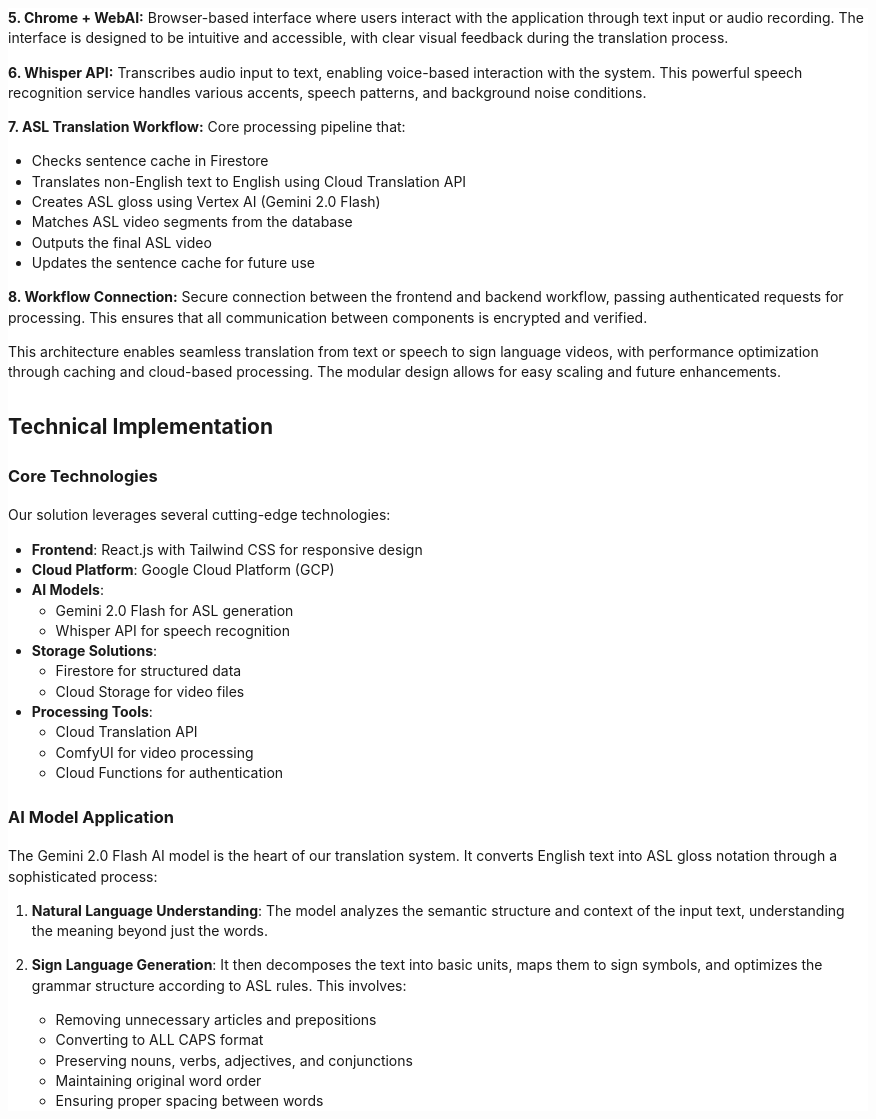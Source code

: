 **5. Chrome + WebAI:** 
Browser-based interface where users interact with the application through text input or audio recording. The interface is designed to be intuitive and accessible, with clear visual feedback during the translation process.

**6. Whisper API:** 
Transcribes audio input to text, enabling voice-based interaction with the system. This powerful speech recognition service handles various accents, speech patterns, and background noise conditions.

**7. ASL Translation Workflow:** 
Core processing pipeline that:
- Checks sentence cache in Firestore
- Translates non-English text to English using Cloud Translation API
- Creates ASL gloss using Vertex AI (Gemini 2.0 Flash)
- Matches ASL video segments from the database
- Outputs the final ASL video
- Updates the sentence cache for future use

**8. Workflow Connection:** 
Secure connection between the frontend and backend workflow, passing authenticated requests for processing. This ensures that all communication between components is encrypted and verified.

This architecture enables seamless translation from text or speech to sign language videos, with performance optimization through caching and cloud-based processing. The modular design allows for easy scaling and future enhancements.

## Technical Implementation

### Core Technologies

Our solution leverages several cutting-edge technologies:

- **Frontend**: React.js with Tailwind CSS for responsive design
- **Cloud Platform**: Google Cloud Platform (GCP)
- **AI Models**: 
  - Gemini 2.0 Flash for ASL generation
  - Whisper API for speech recognition
- **Storage Solutions**: 
  - Firestore for structured data
  - Cloud Storage for video files
- **Processing Tools**:
  - Cloud Translation API
  - ComfyUI for video processing
  - Cloud Functions for authentication

### AI Model Application

The Gemini 2.0 Flash AI model is the heart of our translation system. It converts English text into ASL gloss notation through a sophisticated process:

1. **Natural Language Understanding**: The model analyzes the semantic structure and context of the input text, understanding the meaning beyond just the words.

2. **Sign Language Generation**: It then decomposes the text into basic units, maps them to sign symbols, and optimizes the grammar structure according to ASL rules. This involves:
   - Removing unnecessary articles and prepositions
   - Converting to ALL CAPS format
   - Preserving nouns, verbs, adjectives, and conjunctions
   - Maintaining original word order
   - Ensuring proper spacing between words

